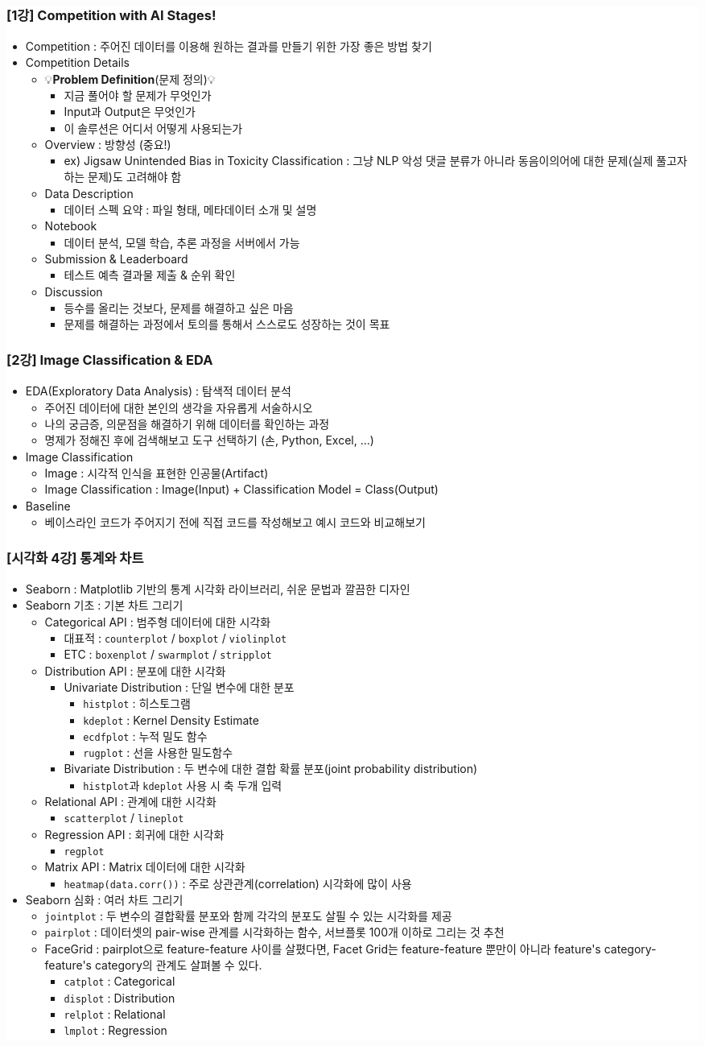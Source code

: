 ### [1강] Competition with AI Stages!

* Competition : 주어진 데이터를 이용해 원하는 결과를 만들기 위한 가장 좋은 방법 찾기
* Competition Details
  * 💡**Problem Definition**(문제 정의)💡
    * 지금 풀어야 할 문제가 무엇인가
    * Input과 Output은 무엇인가
    * 이 솔루션은 어디서 어떻게 사용되는가
  * Overview : 방향성 (중요!)
    * ex) Jigsaw Unintended Bias in Toxicity Classification : 그냥 NLP 악성 댓글 분류가 아니라 동음이의어에 대한 문제(실제 풀고자 하는 문제)도 고려해야 함
  * Data Description
    * 데이터 스펙 요약 : 파일 형태, 메타데이터 소개 및 설명
  * Notebook
    * 데이터 분석, 모델 학습, 추론 과정을 서버에서 가능
  * Submission & Leaderboard
    * 테스트 예측 결과물 제출 & 순위 확인
  * Discussion
    * 등수를 올리는 것보다, 문제를 해결하고 싶은 마음
    * 문제를 해결하는 과정에서 토의를 통해서 스스로도 성장하는 것이 목표

### [2강] Image Classification & EDA

* EDA(Exploratory Data Analysis) : 탐색적 데이터 분석
  * 주어진 데이터에 대한 본인의 생각을 자유롭게 서술하시오
  * 나의 궁금증, 의문점을 해결하기 위해 데이터를 확인하는 과정
  * 명제가 정해진 후에 검색해보고 도구 선택하기 (손, Python, Excel, ...)
* Image Classification
  * Image : 시각적 인식을 표현한 인공물(Artifact)
  * Image Classification : Image(Input) + Classification Model = Class(Output)
* Baseline
  * 베이스라인 코드가 주어지기 전에 직접 코드를 작성해보고 예시 코드와 비교해보기

### [시각화 4강] 통계와 차트

* Seaborn : Matplotlib 기반의 통계 시각화 라이브러리, 쉬운 문법과 깔끔한 디자인
* Seaborn 기초 : 기본 차트 그리기
  * Categorical API : 범주형 데이터에 대한 시각화
    * 대표적 : `counterplot` / `boxplot` / `violinplot`
    * ETC : `boxenplot` / `swarmplot` / `stripplot`
  * Distribution API : 분포에 대한 시각화
    * Univariate Distribution : 단일 변수에 대한 분포
      * `histplot` : 히스토그램
      * `kdeplot` : Kernel Density Estimate
      * `ecdfplot` : 누적 밀도 함수
      * `rugplot` : 선을 사용한 밀도함수
    * Bivariate Distribution : 두 변수에 대한 결합 확률 분포(joint probability distribution)
      * `histplot`과 `kdeplot` 사용 시 축 두개 입력
  * Relational API : 관계에 대한 시각화
    * `scatterplot` / `lineplot`
  * Regression API : 회귀에 대한 시각화
    * `regplot`
  * Matrix API : Matrix 데이터에 대한 시각화
    * `heatmap(data.corr())` : 주로 상관관계(correlation) 시각화에 많이 사용
* Seaborn 심화 : 여러 차트 그리기
  * `jointplot` : 두 변수의 결합확률 분포와 함께 각각의 분포도 살필 수 있는 시각화를 제공
  * `pairplot` : 데이터셋의 pair-wise 관계를 시각화하는 함수, 서브플롯 100개 이하로 그리는 것 추천
  * FaceGrid : pairplot으로 feature-feature 사이를 살폈다면, Facet Grid는 feature-feature 뿐만이 아니라 feature's category-feature's category의 관계도 살펴볼 수 있다.
    * `catplot` : Categorical
    * `displot` : Distribution
    * `relplot` : Relational
    * `lmplot` : Regression
